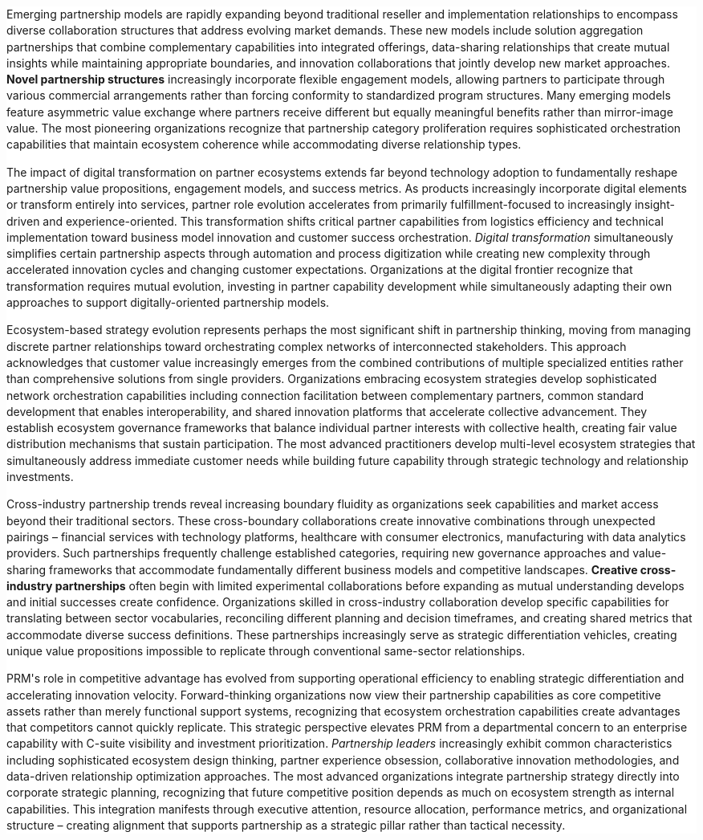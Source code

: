Emerging partnership models are rapidly expanding beyond traditional reseller and implementation relationships to encompass diverse collaboration structures that address evolving market demands. These new models include solution aggregation partnerships that combine complementary capabilities into integrated offerings, data-sharing relationships that create mutual insights while maintaining appropriate boundaries, and innovation collaborations that jointly develop new market approaches. **Novel partnership structures** increasingly incorporate flexible engagement models, allowing partners to participate through various commercial arrangements rather than forcing conformity to standardized program structures. Many emerging models feature asymmetric value exchange where partners receive different but equally meaningful benefits rather than mirror-image value. The most pioneering organizations recognize that partnership category proliferation requires sophisticated orchestration capabilities that maintain ecosystem coherence while accommodating diverse relationship types.

The impact of digital transformation on partner ecosystems extends far beyond technology adoption to fundamentally reshape partnership value propositions, engagement models, and success metrics. As products increasingly incorporate digital elements or transform entirely into services, partner role evolution accelerates from primarily fulfillment-focused to increasingly insight-driven and experience-oriented. This transformation shifts critical partner capabilities from logistics efficiency and technical implementation toward business model innovation and customer success orchestration. _Digital transformation_ simultaneously simplifies certain partnership aspects through automation and process digitization while creating new complexity through accelerated innovation cycles and changing customer expectations. Organizations at the digital frontier recognize that transformation requires mutual evolution, investing in partner capability development while simultaneously adapting their own approaches to support digitally-oriented partnership models.

Ecosystem-based strategy evolution represents perhaps the most significant shift in partnership thinking, moving from managing discrete partner relationships toward orchestrating complex networks of interconnected stakeholders. This approach acknowledges that customer value increasingly emerges from the combined contributions of multiple specialized entities rather than comprehensive solutions from single providers. Organizations embracing ecosystem strategies develop sophisticated network orchestration capabilities including connection facilitation between complementary partners, common standard development that enables interoperability, and shared innovation platforms that accelerate collective advancement. They establish ecosystem governance frameworks that balance individual partner interests with collective health, creating fair value distribution mechanisms that sustain participation. The most advanced practitioners develop multi-level ecosystem strategies that simultaneously address immediate customer needs while building future capability through strategic technology and relationship investments.

Cross-industry partnership trends reveal increasing boundary fluidity as organizations seek capabilities and market access beyond their traditional sectors. These cross-boundary collaborations create innovative combinations through unexpected pairings – financial services with technology platforms, healthcare with consumer electronics, manufacturing with data analytics providers. Such partnerships frequently challenge established categories, requiring new governance approaches and value-sharing frameworks that accommodate fundamentally different business models and competitive landscapes. **Creative cross-industry partnerships** often begin with limited experimental collaborations before expanding as mutual understanding develops and initial successes create confidence. Organizations skilled in cross-industry collaboration develop specific capabilities for translating between sector vocabularies, reconciling different planning and decision timeframes, and creating shared metrics that accommodate diverse success definitions. These partnerships increasingly serve as strategic differentiation vehicles, creating unique value propositions impossible to replicate through conventional same-sector relationships.

PRM's role in competitive advantage has evolved from supporting operational efficiency to enabling strategic differentiation and accelerating innovation velocity. Forward-thinking organizations now view their partnership capabilities as core competitive assets rather than merely functional support systems, recognizing that ecosystem orchestration capabilities create advantages that competitors cannot quickly replicate. This strategic perspective elevates PRM from a departmental concern to an enterprise capability with C-suite visibility and investment prioritization. _Partnership leaders_ increasingly exhibit common characteristics including sophisticated ecosystem design thinking, partner experience obsession, collaborative innovation methodologies, and data-driven relationship optimization approaches. The most advanced organizations integrate partnership strategy directly into corporate strategic planning, recognizing that future competitive position depends as much on ecosystem strength as internal capabilities. This integration manifests through executive attention, resource allocation, performance metrics, and organizational structure – creating alignment that supports partnership as a strategic pillar rather than tactical necessity.
